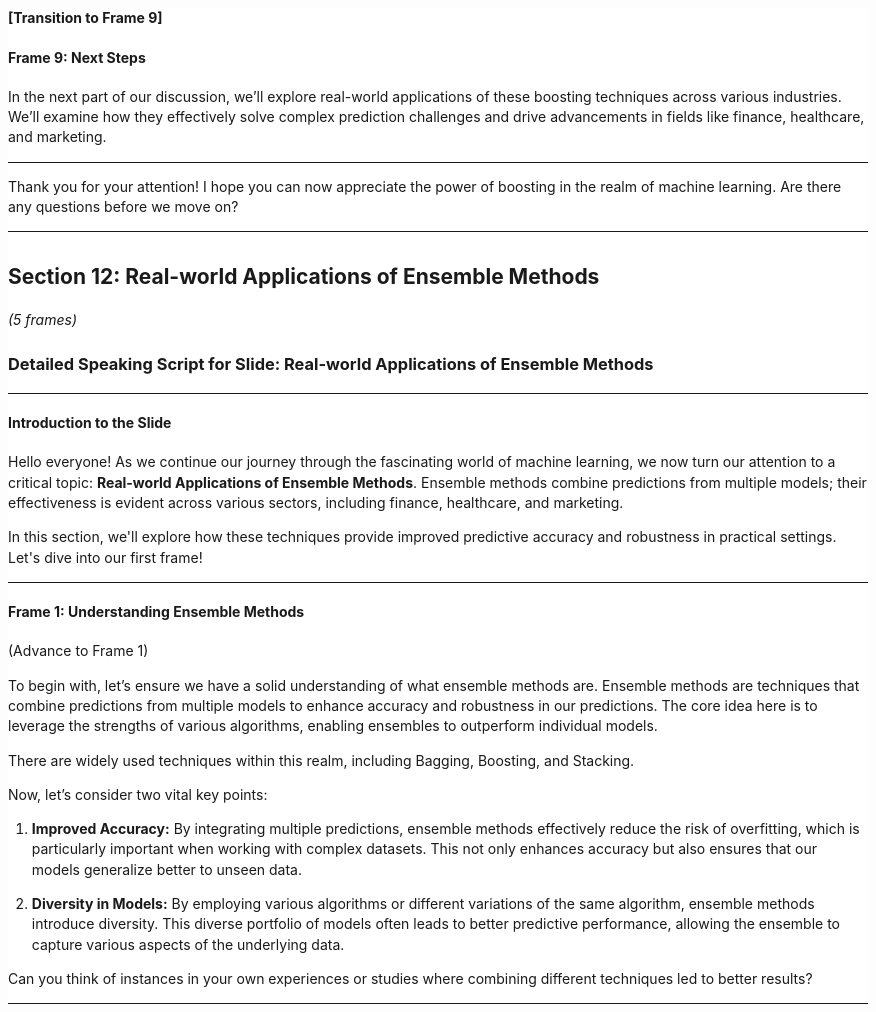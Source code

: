 **[Transition to Frame 9]**

#### Frame 9: Next Steps
In the next part of our discussion, we’ll explore real-world applications of these boosting techniques across various industries. We’ll examine how they effectively solve complex prediction challenges and drive advancements in fields like finance, healthcare, and marketing.

---

Thank you for your attention! I hope you can now appreciate the power of boosting in the realm of machine learning. Are there any questions before we move on?

---

## Section 12: Real-world Applications of Ensemble Methods
*(5 frames)*

### Detailed Speaking Script for Slide: Real-world Applications of Ensemble Methods

---

#### Introduction to the Slide

Hello everyone! As we continue our journey through the fascinating world of machine learning, we now turn our attention to a critical topic: **Real-world Applications of Ensemble Methods**. Ensemble methods combine predictions from multiple models; their effectiveness is evident across various sectors, including finance, healthcare, and marketing.

In this section, we'll explore how these techniques provide improved predictive accuracy and robustness in practical settings. Let's dive into our first frame!

---

#### Frame 1: Understanding Ensemble Methods

(Advance to Frame 1)

To begin with, let’s ensure we have a solid understanding of what ensemble methods are. Ensemble methods are techniques that combine predictions from multiple models to enhance accuracy and robustness in our predictions. The core idea here is to leverage the strengths of various algorithms, enabling ensembles to outperform individual models.

There are widely used techniques within this realm, including Bagging, Boosting, and Stacking. 

Now, let’s consider two vital key points:

1. **Improved Accuracy:** By integrating multiple predictions, ensemble methods effectively reduce the risk of overfitting, which is particularly important when working with complex datasets. This not only enhances accuracy but also ensures that our models generalize better to unseen data.

2. **Diversity in Models:** By employing various algorithms or different variations of the same algorithm, ensemble methods introduce diversity. This diverse portfolio of models often leads to better predictive performance, allowing the ensemble to capture various aspects of the underlying data. 

Can you think of instances in your own experiences or studies where combining different techniques led to better results? 

---